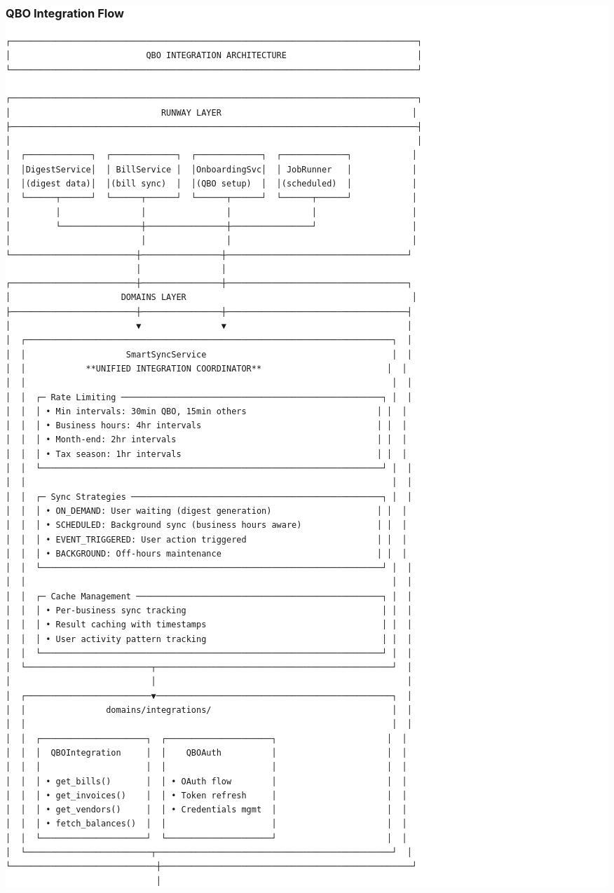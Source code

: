 ### QBO Integration Flow

```
┌─────────────────────────────────────────────────────────────────────────────────┐
│                           QBO INTEGRATION ARCHITECTURE                          │
└─────────────────────────────────────────────────────────────────────────────────┘

┌─────────────────────────────────────────────────────────────────────────────────┐
│                              RUNWAY LAYER                                      │
├─────────────────────────────────────────────────────────────────────────────────┤
│                                                                                 │
│  ┌─────────────┐  ┌─────────────┐  ┌─────────────┐  ┌─────────────┐            │
│  │DigestService│  │ BillService │  │OnboardingSvc│  │ JobRunner   │            │
│  │(digest data)│  │(bill sync)  │  │(QBO setup)  │  │(scheduled)  │            │
│  └──────┬──────┘  └──────┬──────┘  └──────┬──────┘  └──────┬──────┘            │
│         │                │                │                │                   │
│         └────────────────┼────────────────┼────────────────┘                   │
│                          │                │                                    │
└─────────────────────────┼────────────────┼────────────────────────────────────┘
                          │                │
┌─────────────────────────┼────────────────┼────────────────────────────────────┐
│                      DOMAINS LAYER                                             │
├─────────────────────────┼────────────────┼────────────────────────────────────┤
│                         ▼                ▼                                    │
│  ┌─────────────────────────────────────────────────────────────────────────┐  │
│  │                    SmartSyncService                                     │  │
│  │            **UNIFIED INTEGRATION COORDINATOR**                         │  │
│  │                                                                         │  │
│  │  ┌─ Rate Limiting ────────────────────────────────────────────────────┐ │  │
│  │  │ • Min intervals: 30min QBO, 15min others                          │ │  │
│  │  │ • Business hours: 4hr intervals                                   │ │  │
│  │  │ • Month-end: 2hr intervals                                        │ │  │
│  │  │ • Tax season: 1hr intervals                                       │ │  │
│  │  └────────────────────────────────────────────────────────────────────┘ │  │
│  │                                                                         │  │
│  │  ┌─ Sync Strategies ──────────────────────────────────────────────────┐ │  │
│  │  │ • ON_DEMAND: User waiting (digest generation)                     │ │  │
│  │  │ • SCHEDULED: Background sync (business hours aware)               │ │  │
│  │  │ • EVENT_TRIGGERED: User action triggered                          │ │  │
│  │  │ • BACKGROUND: Off-hours maintenance                               │ │  │
│  │  └────────────────────────────────────────────────────────────────────┘ │  │
│  │                                                                         │  │
│  │  ┌─ Cache Management ─────────────────────────────────────────────────┐ │  │
│  │  │ • Per-business sync tracking                                       │ │  │
│  │  │ • Result caching with timestamps                                   │ │  │
│  │  │ • User activity pattern tracking                                   │ │  │
│  │  └────────────────────────────────────────────────────────────────────┘ │  │
│  └─────────────────────────┬───────────────────────────────────────────────┘  │
│                            │                                                  │
│  ┌─────────────────────────▼───────────────────────────────────────────────┐  │
│  │                domains/integrations/                                    │  │
│  │                                                                         │  │
│  │  ┌─────────────────────┐  ┌─────────────────────┐                      │  │
│  │  │  QBOIntegration     │  │    QBOAuth          │                      │  │
│  │  │                     │  │                     │                      │  │
│  │  │ • get_bills()       │  │ • OAuth flow        │                      │  │
│  │  │ • get_invoices()    │  │ • Token refresh     │                      │  │
│  │  │ • get_vendors()     │  │ • Credentials mgmt  │                      │  │
│  │  │ • fetch_balances()  │  │                     │                      │  │
│  │  └─────────────────────┘  └─────────────────────┘                      │  │
│  └─────────────────────────┬───────────────────────────────────────────────┘  │
└─────────────────────────────┼──────────────────────────────────────────────────┘
                              │
```